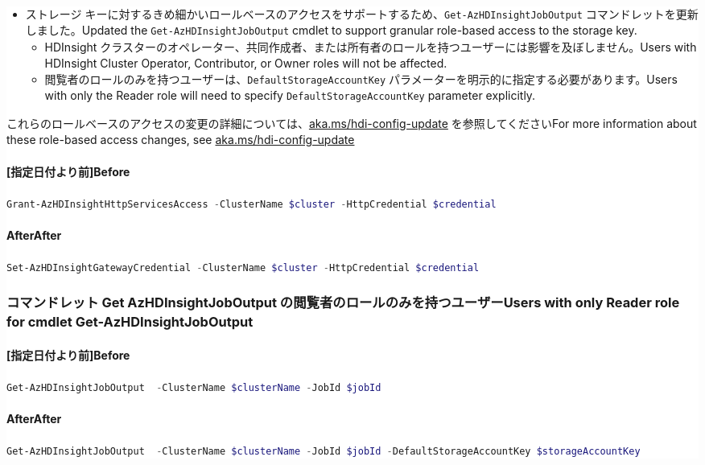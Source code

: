 - <span data-ttu-id="dea83-168">ストレージ キーに対するきめ細かいロールベースのアクセスをサポートするため、`Get-AzHDInsightJobOutput` コマンドレットを更新しました。</span><span class="sxs-lookup"><span data-stu-id="dea83-168">Updated the `Get-AzHDInsightJobOutput` cmdlet to support granular role-based access to the storage key.</span></span>
    - <span data-ttu-id="dea83-169">HDInsight クラスターのオペレーター、共同作成者、または所有者のロールを持つユーザーには影響を及ぼしません。</span><span class="sxs-lookup"><span data-stu-id="dea83-169">Users with HDInsight Cluster Operator, Contributor, or Owner roles will not be affected.</span></span>
    - <span data-ttu-id="dea83-170">閲覧者のロールのみを持つユーザーは、`DefaultStorageAccountKey` パラメーターを明示的に指定する必要があります。</span><span class="sxs-lookup"><span data-stu-id="dea83-170">Users with only the Reader role will need to specify `DefaultStorageAccountKey` parameter explicitly.</span></span>

<span data-ttu-id="dea83-171">これらのロールベースのアクセスの変更の詳細については、[aka.ms/hdi-config-update](https://aka.ms/hdi-config-update) を参照してください</span><span class="sxs-lookup"><span data-stu-id="dea83-171">For more information about these role-based access changes, see [aka.ms/hdi-config-update](https://aka.ms/hdi-config-update)</span></span>

  #### <a name="before"></a><span data-ttu-id="dea83-172">[指定日付より前]</span><span class="sxs-lookup"><span data-stu-id="dea83-172">Before</span></span>

  ```powershell
  Grant-AzHDInsightHttpServicesAccess -ClusterName $cluster -HttpCredential $credential
  ```

  #### <a name="after"></a><span data-ttu-id="dea83-173">After</span><span class="sxs-lookup"><span data-stu-id="dea83-173">After</span></span>

  ```powershell
  Set-AzHDInsightGatewayCredential -ClusterName $cluster -HttpCredential $credential
  ```

###  <a name="users-with-only-reader-role-for-cmdlet-get-azhdinsightjoboutput"></a><span data-ttu-id="dea83-174">コマンドレット Get AzHDInsightJobOutput の閲覧者のロールのみを持つユーザー</span><span class="sxs-lookup"><span data-stu-id="dea83-174">Users with only Reader role for cmdlet Get-AzHDInsightJobOutput</span></span>

  ####  <a name="before"></a><span data-ttu-id="dea83-175">[指定日付より前]</span><span class="sxs-lookup"><span data-stu-id="dea83-175">Before</span></span>

  ```powershell
  Get-AzHDInsightJobOutput  -ClusterName $clusterName -JobId $jobId
  ```

  #### <a name="after"></a><span data-ttu-id="dea83-176">After</span><span class="sxs-lookup"><span data-stu-id="dea83-176">After</span></span>

  ```powershell
  Get-AzHDInsightJobOutput  -ClusterName $clusterName -JobId $jobId -DefaultStorageAccountKey $storageAccountKey
  ```
